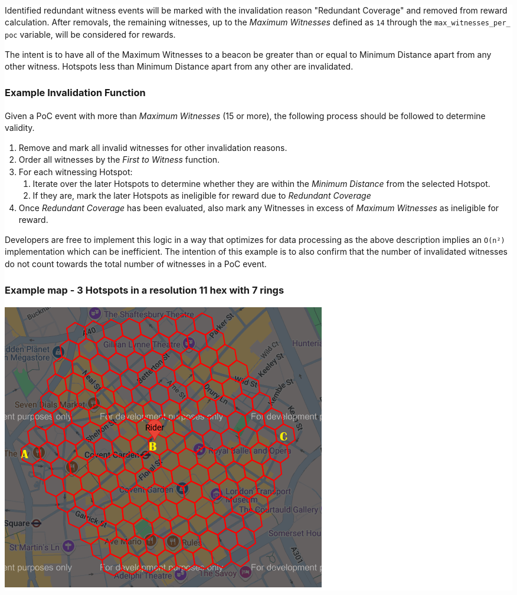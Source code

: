 Identified redundant witness events will be marked with the invalidation reason "Redundant Coverage" and removed from reward calculation. After removals, the remaining witnesses, up to the *Maximum Witnesses* defined as `14` through the `max_witnesses_per_poc` variable, will be considered for rewards.

The intent is to have all of the Maximum Witnesses to a beacon be greater than or equal to Minimum Distance apart from any other witness. Hotspots less than Minimum Distance apart from any other are invalidated.

### Example Invalidation Function

Given a PoC event with more than *Maximum Witnesses* (15 or more), the following process should be followed to determine validity.

1. Remove and mark all invalid witnesses for other invalidation reasons.
2. Order all witnesses by the *First to Witness* function.
3. For each witnessing Hotspot:
   1. Iterate over the later Hotspots to determine whether they are within the *Minimum Distance* from the selected Hotspot.
   2. If they are, mark the later Hotspots as ineligible for reward due to *Redundant Coverage*
4. Once *Redundant Coverage* has been evaluated, also mark any Witnesses in excess of *Maximum Witnesses* as ineligible for reward.

Developers are free to implement this logic in a way that optimizes for data processing as the above description implies an `O(n²)` implementation which can be inefficient. The intention of this example is to also confirm that the number of invalidated witnesses do not count towards the total number of witnesses in a PoC event.

### Example map - 3 Hotspots in a resolution 11 hex with 7 rings

![3 Hotspots res 11 ring 7.png](/files/0136/3-Hotspots-res-11-ring-7.png)

